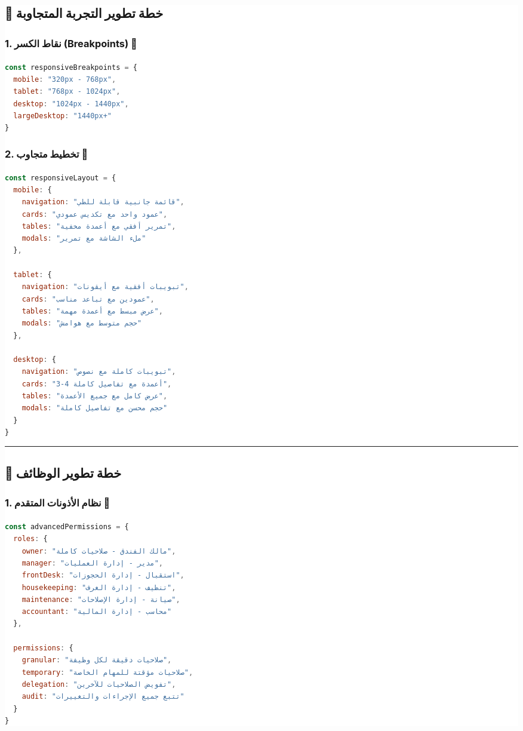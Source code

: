 
## 📱 **خطة تطوير التجربة المتجاوبة**

### **1. نقاط الكسر (Breakpoints)** 📐
```javascript
const responsiveBreakpoints = {
  mobile: "320px - 768px",
  tablet: "768px - 1024px", 
  desktop: "1024px - 1440px",
  largeDesktop: "1440px+"
}
```

### **2. تخطيط متجاوب** 📱
```javascript
const responsiveLayout = {
  mobile: {
    navigation: "قائمة جانبية قابلة للطي",
    cards: "عمود واحد مع تكديس عمودي",
    tables: "تمرير أفقي مع أعمدة مخفية",
    modals: "ملء الشاشة مع تمرير"
  },
  
  tablet: {
    navigation: "تبويبات أفقية مع أيقونات",
    cards: "عمودين مع تباعد مناسب",
    tables: "عرض مبسط مع أعمدة مهمة",
    modals: "حجم متوسط مع هوامش"
  },
  
  desktop: {
    navigation: "تبويبات كاملة مع نصوص",
    cards: "3-4 أعمدة مع تفاصيل كاملة",
    tables: "عرض كامل مع جميع الأعمدة",
    modals: "حجم محسن مع تفاصيل كاملة"
  }
}
```

---

## 🔧 **خطة تطوير الوظائف**

### **1. نظام الأذونات المتقدم** 🔐
```javascript
const advancedPermissions = {
  roles: {
    owner: "مالك الفندق - صلاحيات كاملة",
    manager: "مدير - إدارة العمليات",
    frontDesk: "استقبال - إدارة الحجوزات",
    housekeeping: "تنظيف - إدارة الغرف",
    maintenance: "صيانة - إدارة الإصلاحات",
    accountant: "محاسب - إدارة المالية"
  },
  
  permissions: {
    granular: "صلاحيات دقيقة لكل وظيفة",
    temporary: "صلاحيات مؤقتة للمهام الخاصة",
    delegation: "تفويض الصلاحيات للآخرين",
    audit: "تتبع جميع الإجراءات والتغييرات"
  }
}
```